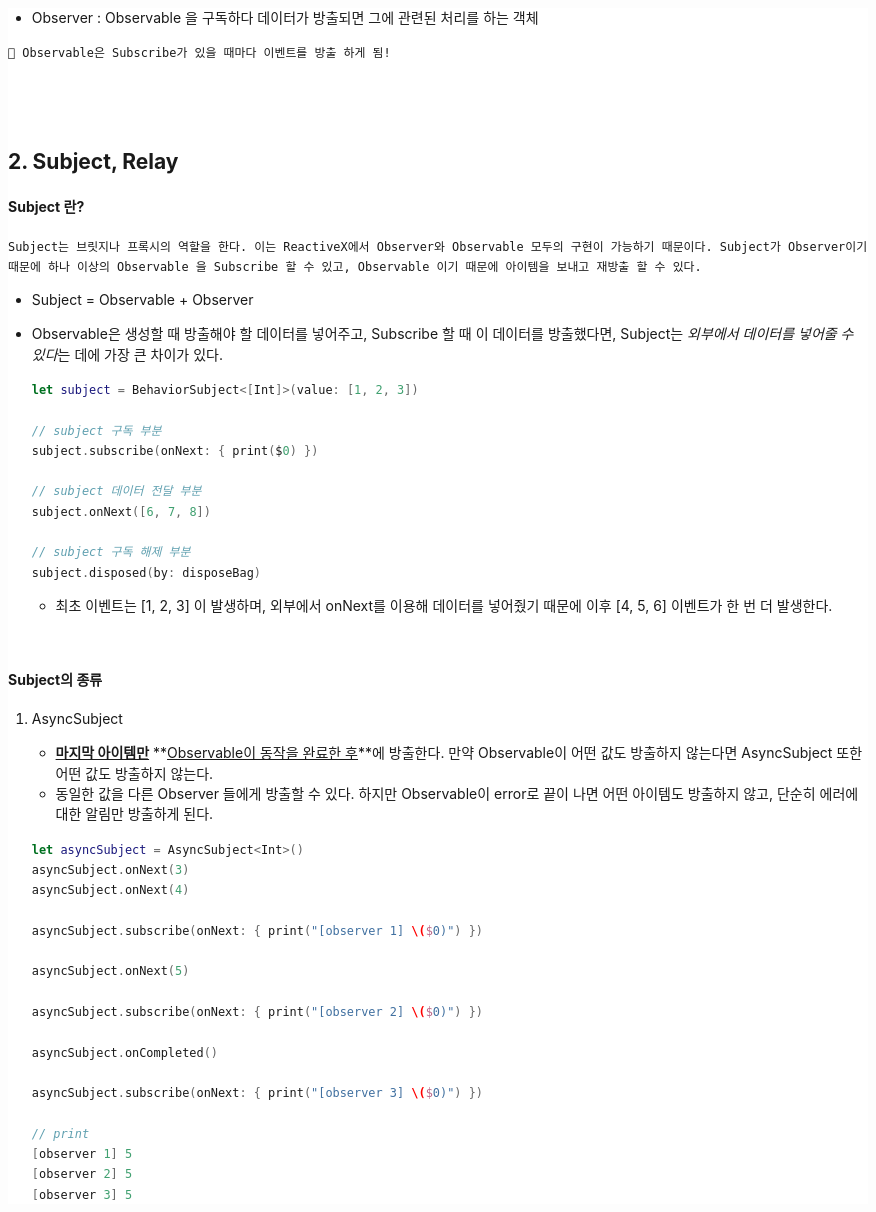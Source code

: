- Observer : Observable 을 구독하다 데이터가 방출되면 그에 관련된 처리를 하는 객체

```
🙋‍ Observable은 Subscribe가 있을 때마다 이벤트를 방출 하게 됨!
```



<br/><br/>

## 2. Subject, Relay


#### Subject 란?

```text
Subject는 브릿지나 프록시의 역할을 한다. 이는 ReactiveX에서 Observer와 Observable 모두의 구현이 가능하기 때문이다. Subject가 Observer이기 때문에 하나 이상의 Observable 을 Subscribe 할 수 있고, Observable 이기 때문에 아이템을 보내고 재방출 할 수 있다. 
```

- Subject = Observable + Observer 

- Observable은 생성할 때 방출해야 할 데이터를 넣어주고, Subscribe 할 때 이 데이터를 방출했다면, Subject는 *외부에서 데이터를 넣어줄 수 있다*는 데에 가장 큰 차이가 있다.

  ```swift
  let subject = BehaviorSubject<[Int]>(value: [1, 2, 3])
      
  // subject 구독 부분
  subject.subscribe(onNext: { print($0) })
      
  // subject 데이터 전달 부분
  subject.onNext([6, 7, 8])
  
  // subject 구독 해제 부분
  subject.disposed(by: disposeBag)
  ```

  - 최초 이벤트는 [1, 2, 3] 이 발생하며, 외부에서 onNext를 이용해 데이터를 넣어줬기 때문에 이후 [4, 5, 6] 이벤트가 한 번 더 발생한다.


<br/>

#### Subject의 종류

1. AsyncSubject

   - **<u>마지막 아이템만</u>** **<u>Observable이 동작을 완료한 후</u>**에 방출한다. 만약 Observable이 어떤 값도 방출하지 않는다면 AsyncSubject 또한 어떤 값도 방출하지 않는다.
   - 동일한 값을 다른 Observer 들에게 방출할 수 있다. 하지만 Observable이 error로 끝이 나면 어떤 아이템도 방출하지 않고, 단순히 에러에 대한 알림만 방출하게 된다.

   ```swift
   let asyncSubject = AsyncSubject<Int>()
   asyncSubject.onNext(3)
   asyncSubject.onNext(4)
       
   asyncSubject.subscribe(onNext: { print("[observer 1] \($0)") })
   
   asyncSubject.onNext(5)
       
   asyncSubject.subscribe(onNext: { print("[observer 2] \($0)") })
   
   asyncSubject.onCompleted()
       
   asyncSubject.subscribe(onNext: { print("[observer 3] \($0)") })
   
   // print 
   [observer 1] 5
   [observer 2] 5
   [observer 3] 5
   ```